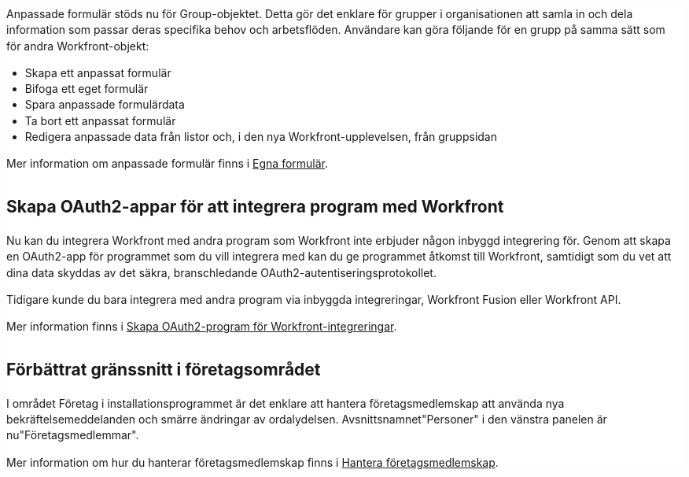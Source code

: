 Anpassade formulär stöds nu för Group-objektet. Detta gör det enklare för grupper i organisationen att samla in och dela information som passar deras specifika behov och arbetsflöden. Användare kan göra följande för en grupp på samma sätt som för andra Workfront-objekt:

* Skapa ett anpassat formulär
* Bifoga ett eget formulär
* Spara anpassade formulärdata
* Ta bort ett anpassat formulär
* Redigera anpassade data från listor och, i den nya Workfront-upplevelsen, från gruppsidan

Mer information om anpassade formulär finns i [Egna formulär](../../../administration-and-setup/customize-workfront/create-manage-custom-forms/create-and-manage-custom-forms.md).

## Skapa OAuth2-appar för att integrera program med Workfront

Nu kan du integrera Workfront med andra program som Workfront inte erbjuder någon inbyggd integrering för. Genom att skapa en OAuth2-app för programmet som du vill integrera med kan du ge programmet åtkomst till Workfront, samtidigt som du vet att dina data skyddas av det säkra, branschledande OAuth2-autentiseringsprotokollet.

Tidigare kunde du bara integrera med andra program via inbyggda integreringar, Workfront Fusion eller Workfront API.

Mer information finns i [Skapa OAuth2-program för Workfront-integreringar](../../../administration-and-setup/configure-integrations/create-oauth-application.md).

## Förbättrat gränssnitt i företagsområdet

I området Företag i installationsprogrammet är det enklare att hantera företagsmedlemskap att använda nya bekräftelsemeddelanden och smärre ändringar av ordalydelsen. Avsnittsnamnet&quot;Personer&quot; i den vänstra panelen är nu&quot;Företagsmedlemmar&quot;.

Mer information om hur du hanterar företagsmedlemskap finns i [Hantera företagsmedlemskap](../../../administration-and-setup/set-up-workfront/organizational-setup/manage-company-memberships.md).
